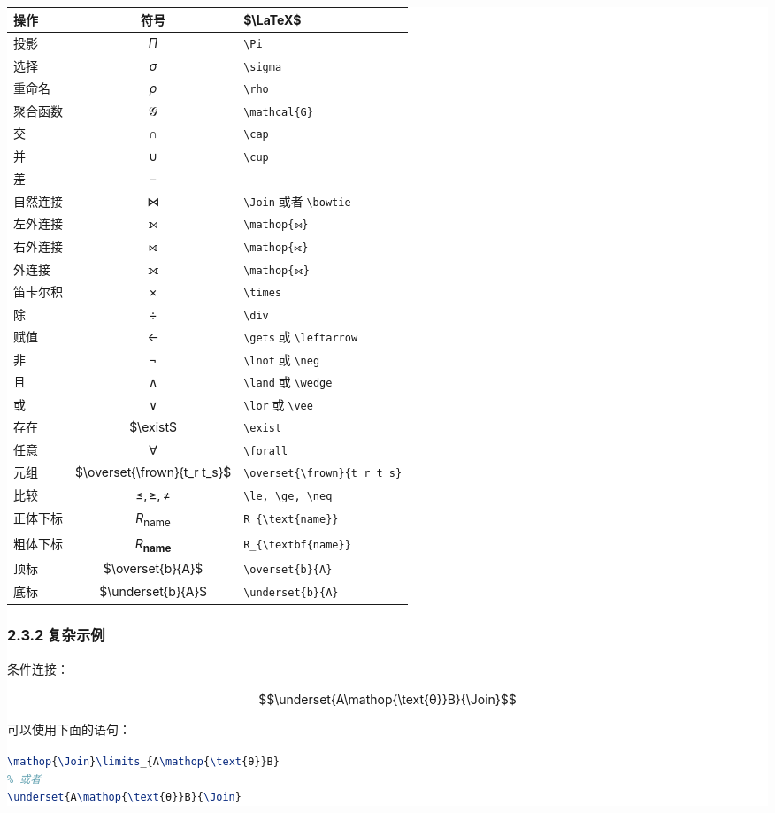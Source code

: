 | 操作     |            符号             | $\LaTeX$                    |
| :------- | :-------------------------: | :-------------------------- |
| 投影     |            $\Pi$            | `\Pi`                       |
| 选择     |          $\sigma$           | `\sigma`                    |
| 重命名   |           $\rho$            | `\rho`                      |
| 聚合函数 |        $\mathcal{G}$        | `\mathcal{G}`               |
| 交       |           $\cap$            | `\cap`                      |
| 并       |           $\cup$            | `\cup`                      |
| 差       |             $-$             | `-`                         |
| 自然连接 |           $\Join$           | `\Join` 或者 `\bowtie`      |
| 左外连接 |        $\mathop{\text{⟕}}$         | `\mathop{⟕}`                |
| 右外连接 |        $\mathop{\text{⟖}}$         | `\mathop{⟖}`                |
| 外连接   |        $\mathop{\text{⟗}}$         | `\mathop{⟗}`                |
| 笛卡尔积 |          $\times$           | `\times`                    |
| 除       |           $\div$            | `\div`                      |
| 赋值     |           $\gets$           | `\gets` 或 `\leftarrow`     |
| 非       |           $\lnot$           | `\lnot` 或 `\neg`           |
| 且       |           $\land$           | `\land` 或 `\wedge`         |
| 或       |           $\lor$            | `\lor` 或 `\vee`            |
| 存在     |          $\exist$           | `\exist`                    |
| 任意     |          $\forall$          | `\forall`                   |
| 元组     | $\overset{\frown}{t_r t_s}$ | `\overset{\frown}{t_r t_s}` |
| 比较     |     $\le,\,\ge,\,\neq$      | `\le, \ge, \neq`            |
| 正体下标 |      $R_{\text{name}}$      | `R_{\text{name}}`           |
| 粗体下标 |     $R_{\textbf{name}}$     | `R_{\textbf{name}}`         |
| 顶标     |      $\overset{b}{A}$       | `\overset{b}{A}`            |
| 底标     |      $\underset{b}{A}$      | `\underset{b}{A}`           |

### 2.3.2 复杂示例

条件连接：

$$\underset{A\mathop{\text{θ}}B}{\Join}$$

可以使用下面的语句：

```latex
\mathop{\Join}\limits_{A\mathop{\text{θ}}B}
% 或者
\underset{A\mathop{\text{θ}}B}{\Join}
```
